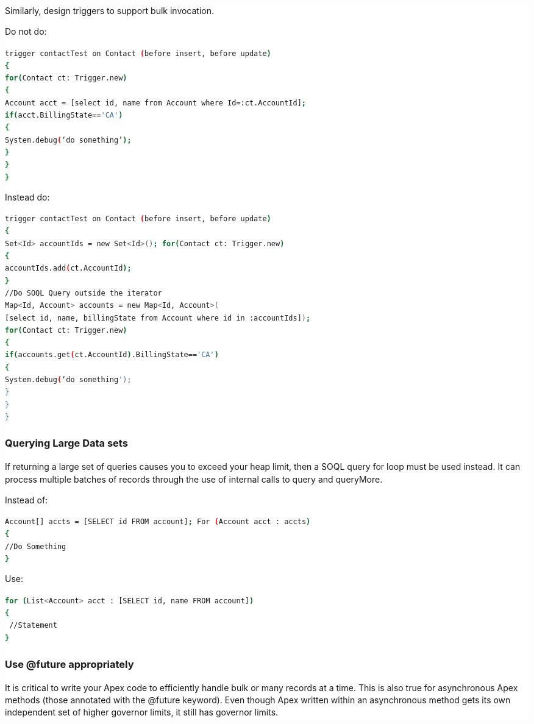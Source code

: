 Similarly, design triggers to support bulk invocation.  

Do not do:
```sh
trigger contactTest on Contact (before insert, before update)
{
for(Contact ct: Trigger.new)
{
Account acct = [select id, name from Account where Id=:ct.AccountId];
if(acct.BillingState=='CA')
{
System.debug(‘do something’);
}
}
}
```

Instead do:
```sh
trigger contactTest on Contact (before insert, before update)
{
Set<Id> accountIds = new Set<Id>(); for(Contact ct: Trigger.new)
{
accountIds.add(ct.AccountId);
}
//Do SOQL Query outside the iterator
Map<Id, Account> accounts = new Map<Id, Account>(
[select id, name, billingState from Account where id in :accountIds]);
for(Contact ct: Trigger.new)
{
if(accounts.get(ct.AccountId).BillingState=='CA')
{
System.debug(‘do something');
}
}
}
```
### Querying Large Data sets

If returning a large set of queries causes you to exceed your heap limit, then a SOQL query for loop must be used instead. It can process multiple batches of records through the use of internal calls to query and queryMore.

Instead of:
```sh
Account[] accts = [SELECT id FROM account]; For (Account acct : accts)
{
//Do Something
}
```
Use:
```sh
for (List<Account> acct : [SELECT id, name FROM account])
{
 //Statement
}
```
### Use @future appropriately
It is critical to write your Apex code to efficiently handle bulk or many records at a time. This is also true for asynchronous Apex methods (those annotated with the @future keyword). Even though Apex written within an asynchronous method gets its own independent set of higher governor limits, it still has governor limits. 
